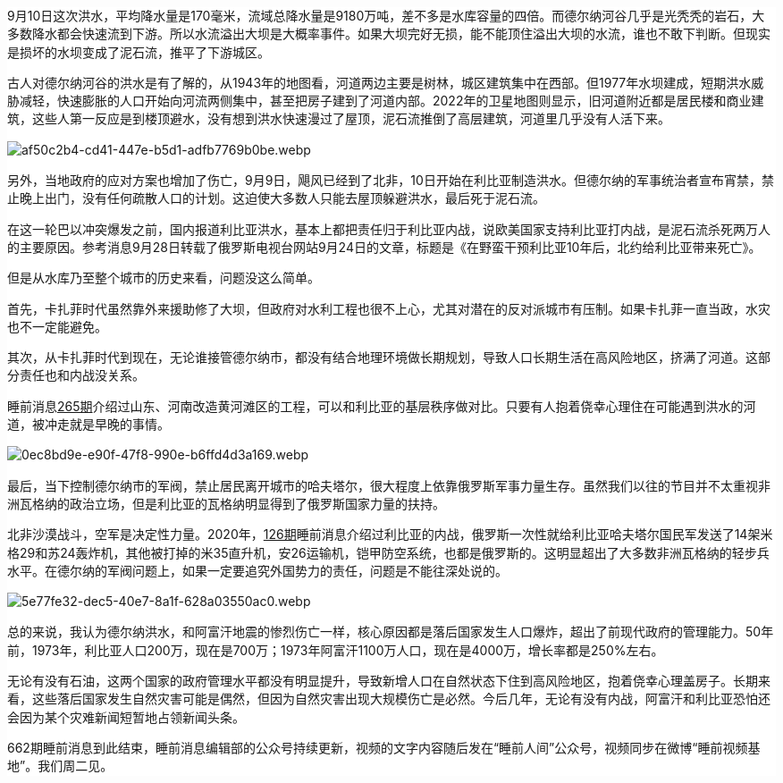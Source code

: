9月10日这次洪水，平均降水量是170毫米，流域总降水量是9180万吨，差不多是水库容量的四倍。而德尔纳河谷几乎是光秃秃的岩石，大多数降水都会快速流到下游。所以水流溢出大坝是大概率事件。如果大坝完好无损，能不能顶住溢出大坝的水流，谁也不敢下判断。但现实是损坏的水坝变成了泥石流，推平了下游城区。

古人对德尔纳河谷的洪水是有了解的，从1943年的地图看，河道两边主要是树林，城区建筑集中在西部。但1977年水坝建成，短期洪水威胁减轻，快速膨胀的人口开始向河流两侧集中，甚至把房子建到了河道内部。2022年的卫星地图则显示，旧河道附近都是居民楼和商业建筑，这些人第一反应是到楼顶避水，没有想到洪水快速漫过了屋顶，泥石流推倒了高层建筑，河道里几乎没有人活下来。 

![af50c2b4-cd41-447e-b5d1-adfb7769b0be.webp](https://img.bedtime.news/2023/10/30/653f9532ac493.png)

另外，当地政府的应对方案也增加了伤亡，9月9日，飓风已经到了北非，10日开始在利比亚制造洪水。但德尔纳的军事统治者宣布宵禁，禁止晚上出门，没有任何疏散人口的计划。这迫使大多数人只能去屋顶躲避洪水，最后死于泥石流。

在这一轮巴以冲突爆发之前，国内报道利比亚洪水，基本上都把责任归于利比亚内战，说欧美国家支持利比亚打内战，是泥石流杀死两万人的主要原因。参考消息9月28日转载了俄罗斯电视台网站9月24日的文章，标题是《在野蛮干预利比亚10年后，北约给利比亚带来死亡》。

但是从水库乃至整个城市的历史来看，问题没这么简单。

首先，卡扎菲时代虽然靠外来援助修了大坝，但政府对水利工程也很不上心，尤其对潜在的反对派城市有压制。如果卡扎菲一直当政，水灾也不一定能避免。

其次，从卡扎菲时代到现在，无论谁接管德尔纳市，都没有结合地理环境做长期规划，导致人口长期生活在高风险地区，挤满了河道。这部分责任也和内战没关系。

睡前消息[265期](/main/201-300/265)介绍过山东、河南改造黄河滩区的工程，可以和利比亚的基层秩序做对比。只要有人抱着侥幸心理住在可能遇到洪水的河道，被冲走就是早晚的事情。

![0ec8bd9e-e90f-47f8-990e-b6ffd4d3a169.webp](https://img.bedtime.news/2023/10/30/653f952e513ae.png)

最后，当下控制德尔纳市的军阀，禁止居民离开城市的哈夫塔尔，很大程度上依靠俄罗斯军事力量生存。虽然我们以往的节目并不太重视非洲瓦格纳的政治立场，但是利比亚的瓦格纳明显得到了俄罗斯国家力量的扶持。

北非沙漠战斗，空军是决定性力量。2020年，[126期](/main/201-200/126)睡前消息介绍过利比亚的内战，俄罗斯一次性就给利比亚哈夫塔尔国民军发送了14架米格29和苏24轰炸机，其他被打掉的米35直升机，安26运输机，铠甲防空系统，也都是俄罗斯的。这明显超出了大多数非洲瓦格纳的轻步兵水平。在德尔纳的军阀问题上，如果一定要追究外国势力的责任，问题是不能往深处说的。

![5e77fe32-dec5-40e7-8a1f-628a03550ac0.webp](https://img.bedtime.news/2023/10/30/653f952f3c799.png)

总的来说，我认为德尔纳洪水，和阿富汗地震的惨烈伤亡一样，核心原因都是落后国家发生人口爆炸，超出了前现代政府的管理能力。50年前，1973年，利比亚人口200万，现在是700万；1973年阿富汗1100万人口，现在是4000万，增长率都是250%左右。

无论有没有石油，这两个国家的政府管理水平都没有明显提升，导致新增人口在自然状态下住到高风险地区，抱着侥幸心理盖房子。长期来看，这些落后国家发生自然灾害可能是偶然，但因为自然灾害出现大规模伤亡是必然。今后几年，无论有没有内战，阿富汗和利比亚恐怕还会因为某个灾难新闻短暂地占领新闻头条。

662期睡前消息到此结束，睡前消息编辑部的公众号持续更新，视频的文字内容随后发在“睡前人间”公众号，视频同步在微博“睡前视频基地”。我们周二见。
